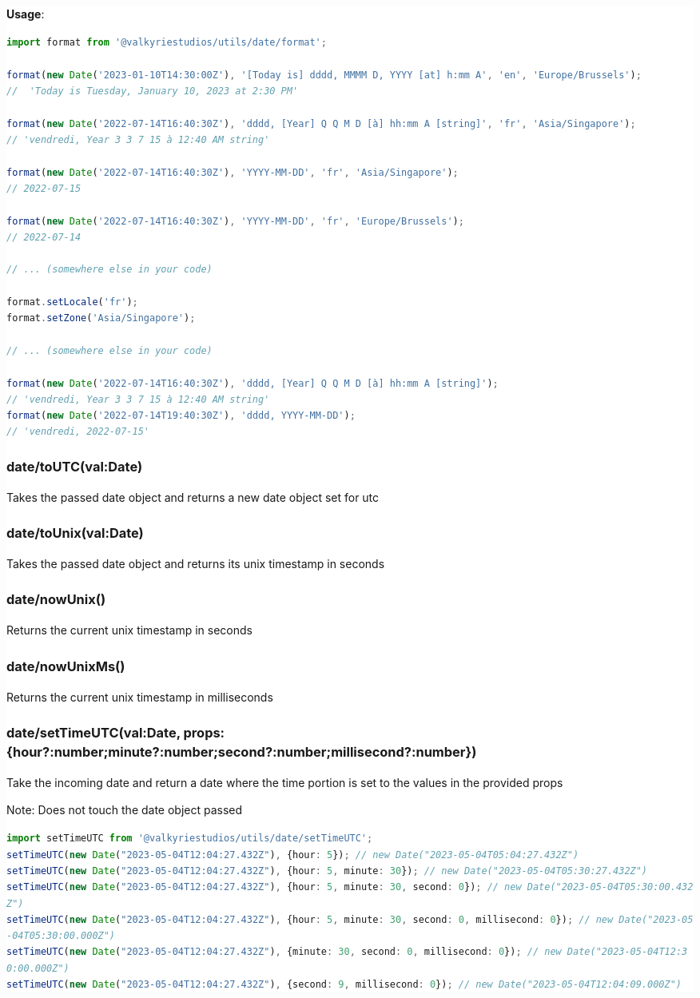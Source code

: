 **Usage**:

```typescript
import format from '@valkyriestudios/utils/date/format';

format(new Date('2023-01-10T14:30:00Z'), '[Today is] dddd, MMMM D, YYYY [at] h:mm A', 'en', 'Europe/Brussels');
//  'Today is Tuesday, January 10, 2023 at 2:30 PM'

format(new Date('2022-07-14T16:40:30Z'), 'dddd, [Year] Q Q M D [à] hh:mm A [string]', 'fr', 'Asia/Singapore');
// 'vendredi, Year 3 3 7 15 à 12:40 AM string'

format(new Date('2022-07-14T16:40:30Z'), 'YYYY-MM-DD', 'fr', 'Asia/Singapore');
// 2022-07-15

format(new Date('2022-07-14T16:40:30Z'), 'YYYY-MM-DD', 'fr', 'Europe/Brussels');
// 2022-07-14

// ... (somewhere else in your code)

format.setLocale('fr');
format.setZone('Asia/Singapore');

// ... (somewhere else in your code)

format(new Date('2022-07-14T16:40:30Z'), 'dddd, [Year] Q Q M D [à] hh:mm A [string]');
// 'vendredi, Year 3 3 7 15 à 12:40 AM string'
format(new Date('2022-07-14T19:40:30Z'), 'dddd, YYYY-MM-DD');
// 'vendredi, 2022-07-15'
```

### date/toUTC(val:Date)
Takes the passed date object and returns a new date object set for utc

### date/toUnix(val:Date)
Takes the passed date object and returns its unix timestamp in seconds

### date/nowUnix()
Returns the current unix timestamp in seconds

### date/nowUnixMs()
Returns the current unix timestamp in milliseconds

### date/setTimeUTC(val:Date, props:{hour?:number;minute?:number;second?:number;millisecond?:number})
Take the incoming date and return a date where the time portion is set to the values in the provided props

Note: Does not touch the date object passed
```typescript
import setTimeUTC from '@valkyriestudios/utils/date/setTimeUTC';
setTimeUTC(new Date("2023-05-04T12:04:27.432Z"), {hour: 5}); // new Date("2023-05-04T05:04:27.432Z")
setTimeUTC(new Date("2023-05-04T12:04:27.432Z"), {hour: 5, minute: 30}); // new Date("2023-05-04T05:30:27.432Z")
setTimeUTC(new Date("2023-05-04T12:04:27.432Z"), {hour: 5, minute: 30, second: 0}); // new Date("2023-05-04T05:30:00.432Z")
setTimeUTC(new Date("2023-05-04T12:04:27.432Z"), {hour: 5, minute: 30, second: 0, millisecond: 0}); // new Date("2023-05-04T05:30:00.000Z")
setTimeUTC(new Date("2023-05-04T12:04:27.432Z"), {minute: 30, second: 0, millisecond: 0}); // new Date("2023-05-04T12:30:00.000Z")
setTimeUTC(new Date("2023-05-04T12:04:27.432Z"), {second: 9, millisecond: 0}); // new Date("2023-05-04T12:04:09.000Z")
```